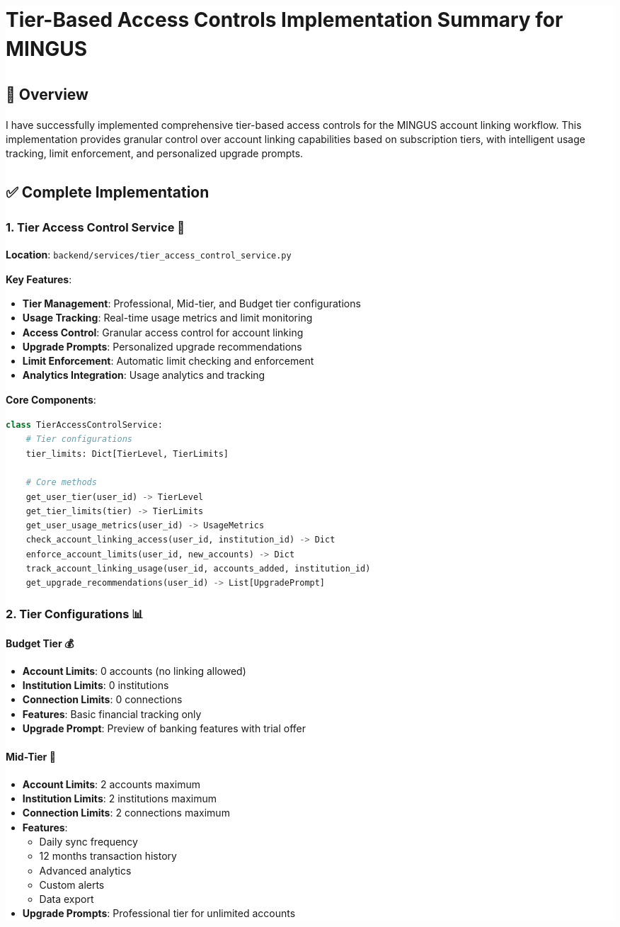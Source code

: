 # Tier-Based Access Controls Implementation Summary for MINGUS

## 🎯 Overview

I have successfully implemented comprehensive tier-based access controls for the MINGUS account linking workflow. This implementation provides granular control over account linking capabilities based on subscription tiers, with intelligent usage tracking, limit enforcement, and personalized upgrade prompts.

## ✅ Complete Implementation

### **1. Tier Access Control Service** 🔧
**Location**: `backend/services/tier_access_control_service.py`

**Key Features**:
- **Tier Management**: Professional, Mid-tier, and Budget tier configurations
- **Usage Tracking**: Real-time usage metrics and limit monitoring
- **Access Control**: Granular access control for account linking
- **Upgrade Prompts**: Personalized upgrade recommendations
- **Limit Enforcement**: Automatic limit checking and enforcement
- **Analytics Integration**: Usage analytics and tracking

**Core Components**:
```python
class TierAccessControlService:
    # Tier configurations
    tier_limits: Dict[TierLevel, TierLimits]
    
    # Core methods
    get_user_tier(user_id) -> TierLevel
    get_tier_limits(tier) -> TierLimits
    get_user_usage_metrics(user_id) -> UsageMetrics
    check_account_linking_access(user_id, institution_id) -> Dict
    enforce_account_limits(user_id, new_accounts) -> Dict
    track_account_linking_usage(user_id, accounts_added, institution_id)
    get_upgrade_recommendations(user_id) -> List[UpgradePrompt]
```

### **2. Tier Configurations** 📊

#### **Budget Tier** 💰
- **Account Limits**: 0 accounts (no linking allowed)
- **Institution Limits**: 0 institutions
- **Connection Limits**: 0 connections
- **Features**: Basic financial tracking only
- **Upgrade Prompt**: Preview of banking features with trial offer

#### **Mid-Tier** 🚀
- **Account Limits**: 2 accounts maximum
- **Institution Limits**: 2 institutions maximum
- **Connection Limits**: 2 connections maximum
- **Features**: 
  - Daily sync frequency
  - 12 months transaction history
  - Advanced analytics
  - Custom alerts
  - Data export
- **Upgrade Prompts**: Professional tier for unlimited accounts
